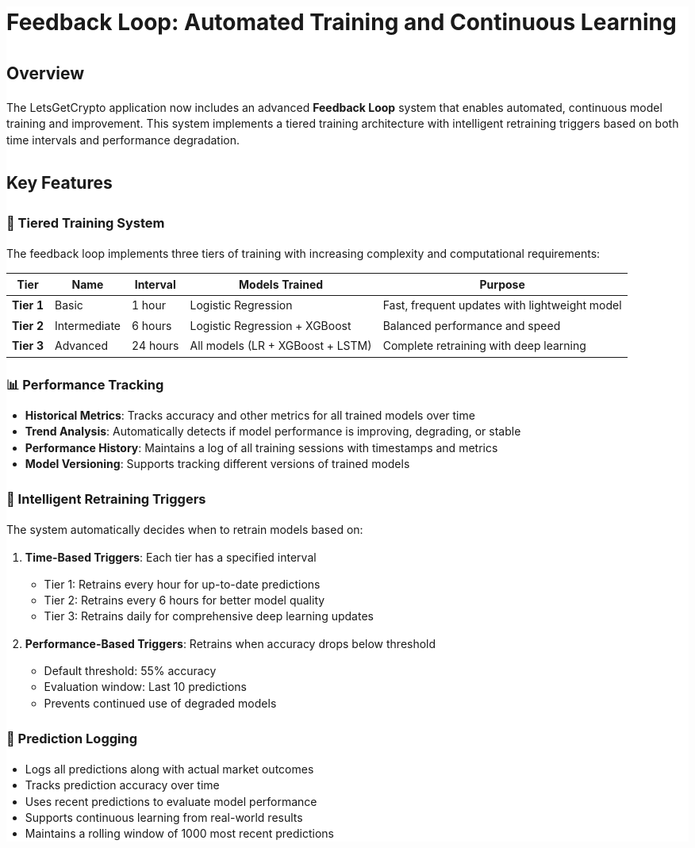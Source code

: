 # Feedback Loop: Automated Training and Continuous Learning

## Overview

The LetsGetCrypto application now includes an advanced **Feedback Loop** system that enables automated, continuous model training and improvement. This system implements a tiered training architecture with intelligent retraining triggers based on both time intervals and performance degradation.

## Key Features

### 🎯 Tiered Training System

The feedback loop implements three tiers of training with increasing complexity and computational requirements:

| Tier | Name | Interval | Models Trained | Purpose |
|------|------|----------|----------------|---------|
| **Tier 1** | Basic | 1 hour | Logistic Regression | Fast, frequent updates with lightweight model |
| **Tier 2** | Intermediate | 6 hours | Logistic Regression + XGBoost | Balanced performance and speed |
| **Tier 3** | Advanced | 24 hours | All models (LR + XGBoost + LSTM) | Complete retraining with deep learning |

### 📊 Performance Tracking

- **Historical Metrics**: Tracks accuracy and other metrics for all trained models over time
- **Trend Analysis**: Automatically detects if model performance is improving, degrading, or stable
- **Performance History**: Maintains a log of all training sessions with timestamps and metrics
- **Model Versioning**: Supports tracking different versions of trained models

### 🔄 Intelligent Retraining Triggers

The system automatically decides when to retrain models based on:

1. **Time-Based Triggers**: Each tier has a specified interval
   - Tier 1: Retrains every hour for up-to-date predictions
   - Tier 2: Retrains every 6 hours for better model quality
   - Tier 3: Retrains daily for comprehensive deep learning updates

2. **Performance-Based Triggers**: Retrains when accuracy drops below threshold
   - Default threshold: 55% accuracy
   - Evaluation window: Last 10 predictions
   - Prevents continued use of degraded models

### 📝 Prediction Logging

- Logs all predictions along with actual market outcomes
- Tracks prediction accuracy over time
- Uses recent predictions to evaluate model performance
- Supports continuous learning from real-world results
- Maintains a rolling window of 1000 most recent predictions
